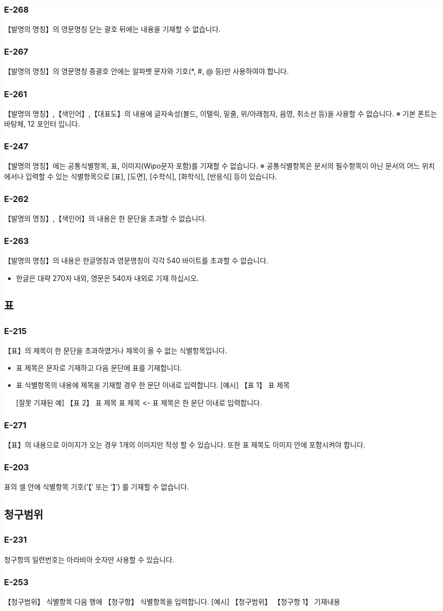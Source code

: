 ### E-268
【발명의 명칭】의 영문명칭 닫는 괄호 뒤에는 내용을 기재할 수 없습니다.

### E-267
【발명의 명칭】의 영문명칭 중괄호 안에는 알파벳 문자와 기호(*, #, @ 등)만 사용하여야 합니다.

### E-261
【발명의 명칭】,【색인어】,【대표도】의 내용에 글자속성(볼드, 이탤릭, 밑줄, 위/아래첨자, 음영, 취소선 등)을 사용할 수 없습니다.
※ 기본 폰트는 바탕체, 12 포인터 입니다.

### E-247
【발명의 명칭】에는 공통식별항목, 표, 이미지(Wipo문자 포함)를 기재할 수 없습니다.
※ 공통식별항목은 문서의 필수항목이 아닌 문서의 어느 위치에서나 입력할 수 있는 식별항목으로 [표], [도면], [수학식], [화학식], [반응식] 등이 있습니다.

### E-262
【발명의 명칭】,【색인어】의 내용은 한 문단을 초과할 수 없습니다.

### E-263
【발명의 명칭】의 내용은 한글명칭과 영문명칭이 각각 540 바이트를 초과할 수 없습니다.
 - 한글은 대략 270자 내외, 영문은 540자 내외로 기재 하십시오.

## 표
### E-215
【표】의 제목이 한 문단을 초과하였거나 제목이 올 수 없는 식별항목입니다.
  - 표 제목은 문자로 기재하고 다음 문단에 표를 기재합니다.
  - 표 식별항목의 내용에 제목을 기재할 경우 한 문단 이내로 입력합니다.
    [예시]
    【표 1】
        표 제목       

    [잘못 기재된 예]
    【표 2】
        표 제목
        표 제목  <- 표 제목은 한 문단 이내로 입력합니다.

### E-271
【표】의 내용으로 이미지가 오는 경우 1개의 이미지만 작성 할 수 있습니다.
또한 표 제목도 이미지 안에 포함시켜야 합니다.

### E-203
표의 셀 안에 식별항목 기호(‘【’ 또는 ‘】’) 를 기재할 수 없습니다.

## 청구범위
### E-231
청구항의 일련번호는 아라비아 숫자만 사용할 수 있습니다.

### E-253
【청구범위】 식별항목 다음 행에 【청구항】 식별항목을 입력합니다.
    [예시]
    【청구범위】
        【청구항 1】
            기재내용
